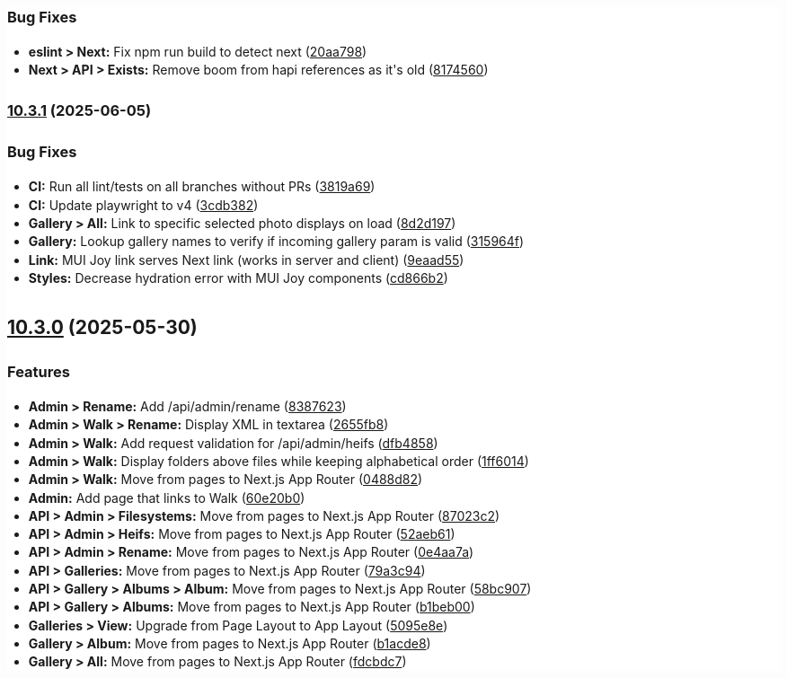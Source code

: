 
### Bug Fixes

* **eslint > Next:** Fix npm run build to detect next ([20aa798](https://github.com/danactive/history/commit/20aa798e7198a5a0d883e74dd9e387d5dd8e008b))
* **Next > API > Exists:** Remove boom from hapi references as it's old ([8174560](https://github.com/danactive/history/commit/81745602515113b59e1aad0cc29b4ab354353298))

### [10.3.1](https://github.com/danactive/history/compare/v10.3.0...v10.3.1) (2025-06-05)


### Bug Fixes

* **CI:** Run all lint/tests on all branches without PRs ([3819a69](https://github.com/danactive/history/commit/3819a69b5d8d1249599cb66d344dea5c87419edf))
* **CI:** Update playwright to v4 ([3cdb382](https://github.com/danactive/history/commit/3cdb382640e66b09eadc6ee0299ff04d2ea034f8))
* **Gallery > All:** Link to specific selected photo displays on load ([8d2d197](https://github.com/danactive/history/commit/8d2d197de82e5f7060e0b051aa699b55d284f2e2))
* **Gallery:** Lookup gallery names to verify if incoming gallery param is valid ([315964f](https://github.com/danactive/history/commit/315964f640efd81c725a40610f0f421c09c38ed2))
* **Link:** MUI Joy link serves Next link (works in server and client) ([9eaad55](https://github.com/danactive/history/commit/9eaad557c975411a12eb38f716b40ecaac0bef67))
* **Styles:** Decrease hydration error with MUI Joy components ([cd866b2](https://github.com/danactive/history/commit/cd866b28a3b5c97f92c61f4d95fabf0d3adea76d))


## [10.3.0](https://github.com/danactive/history/compare/v10.1.0...v10.3.0) (2025-05-30)


### Features

* **Admin > Rename:** Add /api/admin/rename ([8387623](https://github.com/danactive/history/commit/8387623a5138fd68a5074070992755f94e21ed22))
* **Admin > Walk > Rename:** Display XML in textarea ([2655fb8](https://github.com/danactive/history/commit/2655fb8402302a840465ed07c3956feb33017cdc))
* **Admin > Walk:** Add request validation for /api/admin/heifs ([dfb4858](https://github.com/danactive/history/commit/dfb4858c3ad10d9786c9cbaebfbcbd5a27e60919))
* **Admin > Walk:** Display folders above files while keeping alphabetical order ([1ff6014](https://github.com/danactive/history/commit/1ff60144b13164269dd1455dae0af5288c6114c8))
* **Admin > Walk:** Move from pages to Next.js App Router ([0488d82](https://github.com/danactive/history/commit/0488d82158f7c6b8ed77c19ad44e4e4840e4c063))
* **Admin:** Add page that links to Walk ([60e20b0](https://github.com/danactive/history/commit/60e20b0794e51f7558fa83edafb5923696a87d5c))
* **API > Admin > Filesystems:** Move from pages to Next.js App Router ([87023c2](https://github.com/danactive/history/commit/87023c24ad09d112392601215fa1563fcf565c77))
* **API > Admin > Heifs:** Move from pages to Next.js App Router ([52aeb61](https://github.com/danactive/history/commit/52aeb61b2c1f2774f64dad71fd6f5e567c8968e9))
* **API > Admin > Rename:** Move from pages to Next.js App Router ([0e4aa7a](https://github.com/danactive/history/commit/0e4aa7a56d4c28068f1a87976261d26a01d822e1))
* **API > Galleries:** Move from pages to Next.js App Router ([79a3c94](https://github.com/danactive/history/commit/79a3c9412baed83974acb6c7d7dc7fefcc11363f))
* **API > Gallery > Albums > Album:** Move from pages to Next.js App Router ([58bc907](https://github.com/danactive/history/commit/58bc907377a596e395f483c45e1698b949303868))
* **API > Gallery > Albums:** Move from pages to Next.js App Router ([b1beb00](https://github.com/danactive/history/commit/b1beb00f0261dcc4081314c49029658b49589f0d))
* **Galleries > View:** Upgrade from Page Layout to App Layout ([5095e8e](https://github.com/danactive/history/commit/5095e8e3c194c572fc835f23a62b9abc39382170))
* **Gallery > Album:** Move from pages to Next.js App Router ([b1acde8](https://github.com/danactive/history/commit/b1acde8f204dd1dac74dff549a58bd6774185a79))
* **Gallery > All:** Move from pages to Next.js App Router ([fdcbdc7](https://github.com/danactive/history/commit/fdcbdc7d9a3915b0ef3e8d78f97db91d90e390b8))